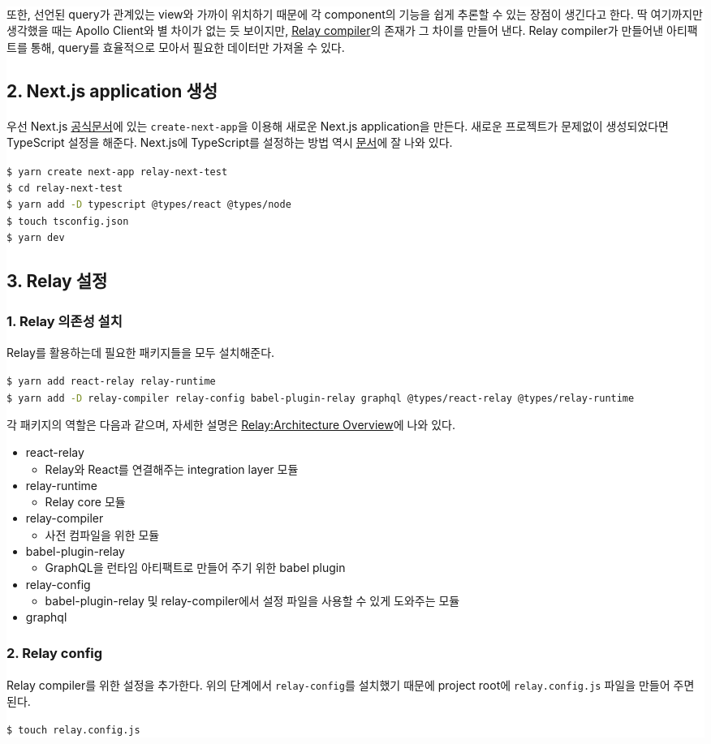 또한, 선언된 query가 관계있는 view와 가까이 위치하기 때문에 각 component의 기능을 쉽게 추론할 수 있는 장점이 생긴다고 한다. 딱 여기까지만 생각했을 때는 Apollo Client와 별 차이가 없는 듯 보이지만, [Relay compiler](https://relay.dev/docs/guides/compiler/)의 존재가 그 차이를 만들어 낸다. Relay compiler가 만들어낸 아티팩트를 통해, query를 효율적으로 모아서 필요한 데이터만 가져올 수 있다.

## 2. Next.js application 생성

우선 Next.js [공식문서](https://nextjs.org/docs/api-reference/create-next-app)에 있는 `create-next-app`을 이용해 새로운 Next.js application을 만든다. 새로운 프로젝트가 문제없이 생성되었다면 TypeScript 설정을 해준다. Next.js에 TypeScript를 설정하는 방법 역시 [문서](https://nextjs.org/docs/basic-features/typescript)에 잘 나와 있다.

```bash
$ yarn create next-app relay-next-test
$ cd relay-next-test
$ yarn add -D typescript @types/react @types/node
$ touch tsconfig.json
$ yarn dev
```

## 3. Relay 설정

### 1. Relay 의존성 설치

Relay를 활용하는데 필요한 패키지들을 모두 설치해준다.

```bash
$ yarn add react-relay relay-runtime
$ yarn add -D relay-compiler relay-config babel-plugin-relay graphql @types/react-relay @types/relay-runtime
```

각 패키지의 역할은 다음과 같으며, 자세한 설명은 [Relay:Architecture Overview](https://relay.dev/docs/principles-and-architecture/architecture-overview/)에 나와 있다.

- react-relay
  - Relay와 React를 연결해주는 integration layer 모듈
- relay-runtime
  - Relay core 모듈
- relay-compiler
  - 사전 컴파일을 위한 모듈
- babel-plugin-relay
  - GraphQL을 런타임 아티팩트로 만들어 주기 위한 babel plugin
- relay-config
  - babel-plugin-relay 및 relay-compiler에서 설정 파일을 사용할 수 있게 도와주는 모듈
- graphql

### 2. Relay config

Relay compiler를 위한 설정을 추가한다. 위의 단계에서 `relay-config`를 설치했기 때문에 project root에 `relay.config.js` 파일을 만들어 주면 된다.

```bash
$ touch relay.config.js
```
